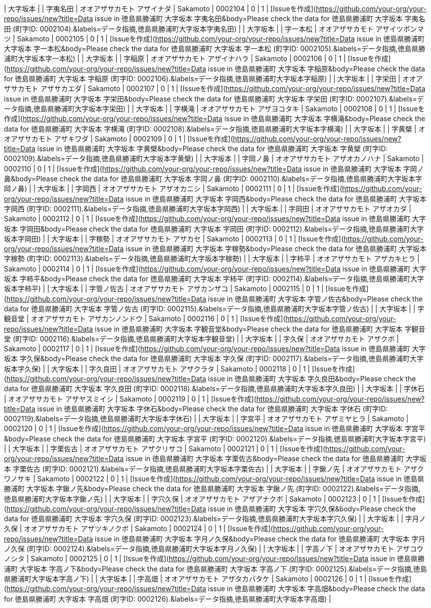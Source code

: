 | 大字坂本 |  | 字夷名田 | オオアザサカモト  アザイナダ | Sakamoto | 0002104 | 0 | 1 | [Issueを作成](https://github.com/your-org/your-repo/issues/new?title=Data issue in 徳島県勝浦町 大字坂本  字夷名田&body=Please check the data for 徳島県勝浦町 大字坂本  字夷名田 (町字ID: 0002104).&labels=データ指摘,徳島県勝浦町大字坂本字夷名田) |
| 大字坂本 |  | 字一本松 | オオアザサカモト  アザイツポンマツ | Sakamoto | 0002105 | 0 | 1 | [Issueを作成](https://github.com/your-org/your-repo/issues/new?title=Data issue in 徳島県勝浦町 大字坂本  字一本松&body=Please check the data for 徳島県勝浦町 大字坂本  字一本松 (町字ID: 0002105).&labels=データ指摘,徳島県勝浦町大字坂本字一本松) |
| 大字坂本 |  | 字稲原 | オオアザサカモト  アザイナハラ | Sakamoto | 0002106 | 0 | 1 | [Issueを作成](https://github.com/your-org/your-repo/issues/new?title=Data issue in 徳島県勝浦町 大字坂本  字稲原&body=Please check the data for 徳島県勝浦町 大字坂本  字稲原 (町字ID: 0002106).&labels=データ指摘,徳島県勝浦町大字坂本字稲原) |
| 大字坂本 |  | 字栄田 | オオアザサカモト  アザサカエダ | Sakamoto | 0002107 | 0 | 1 | [Issueを作成](https://github.com/your-org/your-repo/issues/new?title=Data issue in 徳島県勝浦町 大字坂本  字栄田&body=Please check the data for 徳島県勝浦町 大字坂本  字栄田 (町字ID: 0002107).&labels=データ指摘,徳島県勝浦町大字坂本字栄田) |
| 大字坂本 |  | 字横滝 | オオアザサカモト  アザヨコタキ | Sakamoto | 0002108 | 0 | 1 | [Issueを作成](https://github.com/your-org/your-repo/issues/new?title=Data issue in 徳島県勝浦町 大字坂本  字横滝&body=Please check the data for 徳島県勝浦町 大字坂本  字横滝 (町字ID: 0002108).&labels=データ指摘,徳島県勝浦町大字坂本字横滝) |
| 大字坂本 |  | 字黄檗 | オオアザサカモト  アザキワダ | Sakamoto | 0002109 | 0 | 1 | [Issueを作成](https://github.com/your-org/your-repo/issues/new?title=Data issue in 徳島県勝浦町 大字坂本  字黄檗&body=Please check the data for 徳島県勝浦町 大字坂本  字黄檗 (町字ID: 0002109).&labels=データ指摘,徳島県勝浦町大字坂本字黄檗) |
| 大字坂本 |  | 字岡ノ鼻 | オオアザサカモト  アザオカノハナ | Sakamoto | 0002110 | 0 | 1 | [Issueを作成](https://github.com/your-org/your-repo/issues/new?title=Data issue in 徳島県勝浦町 大字坂本  字岡ノ鼻&body=Please check the data for 徳島県勝浦町 大字坂本  字岡ノ鼻 (町字ID: 0002110).&labels=データ指摘,徳島県勝浦町大字坂本字岡ノ鼻) |
| 大字坂本 |  | 字岡西 | オオアザサカモト  アザオカニシ | Sakamoto | 0002111 | 0 | 1 | [Issueを作成](https://github.com/your-org/your-repo/issues/new?title=Data issue in 徳島県勝浦町 大字坂本  字岡西&body=Please check the data for 徳島県勝浦町 大字坂本  字岡西 (町字ID: 0002111).&labels=データ指摘,徳島県勝浦町大字坂本字岡西) |
| 大字坂本 |  | 字岡田 | オオアザサカモト  アザオカダ | Sakamoto | 0002112 | 0 | 1 | [Issueを作成](https://github.com/your-org/your-repo/issues/new?title=Data issue in 徳島県勝浦町 大字坂本  字岡田&body=Please check the data for 徳島県勝浦町 大字坂本  字岡田 (町字ID: 0002112).&labels=データ指摘,徳島県勝浦町大字坂本字岡田) |
| 大字坂本 |  | 字稼勢 | オオアザサカモト  アザカセ | Sakamoto | 0002113 | 0 | 1 | [Issueを作成](https://github.com/your-org/your-repo/issues/new?title=Data issue in 徳島県勝浦町 大字坂本  字稼勢&body=Please check the data for 徳島県勝浦町 大字坂本  字稼勢 (町字ID: 0002113).&labels=データ指摘,徳島県勝浦町大字坂本字稼勢) |
| 大字坂本 |  | 字柿平 | オオアザサカモト  アザカキヒラ | Sakamoto | 0002114 | 0 | 1 | [Issueを作成](https://github.com/your-org/your-repo/issues/new?title=Data issue in 徳島県勝浦町 大字坂本  字柿平&body=Please check the data for 徳島県勝浦町 大字坂本  字柿平 (町字ID: 0002114).&labels=データ指摘,徳島県勝浦町大字坂本字柿平) |
| 大字坂本 |  | 字管ノ佐古 | オオアザサカモト  アザカンザコ | Sakamoto | 0002115 | 0 | 1 | [Issueを作成](https://github.com/your-org/your-repo/issues/new?title=Data issue in 徳島県勝浦町 大字坂本  字管ノ佐古&body=Please check the data for 徳島県勝浦町 大字坂本  字管ノ佐古 (町字ID: 0002115).&labels=データ指摘,徳島県勝浦町大字坂本字管ノ佐古) |
| 大字坂本 |  | 字観音堂 | オオアザサカモト  アザカンノンドウ | Sakamoto | 0002116 | 0 | 1 | [Issueを作成](https://github.com/your-org/your-repo/issues/new?title=Data issue in 徳島県勝浦町 大字坂本  字観音堂&body=Please check the data for 徳島県勝浦町 大字坂本  字観音堂 (町字ID: 0002116).&labels=データ指摘,徳島県勝浦町大字坂本字観音堂) |
| 大字坂本 |  | 字久保 | オオアザサカモト  アザクボ | Sakamoto | 0002117 | 0 | 1 | [Issueを作成](https://github.com/your-org/your-repo/issues/new?title=Data issue in 徳島県勝浦町 大字坂本  字久保&body=Please check the data for 徳島県勝浦町 大字坂本  字久保 (町字ID: 0002117).&labels=データ指摘,徳島県勝浦町大字坂本字久保) |
| 大字坂本 |  | 字久良田 | オオアザサカモト  アザクラタ | Sakamoto | 0002118 | 0 | 1 | [Issueを作成](https://github.com/your-org/your-repo/issues/new?title=Data issue in 徳島県勝浦町 大字坂本  字久良田&body=Please check the data for 徳島県勝浦町 大字坂本  字久良田 (町字ID: 0002118).&labels=データ指摘,徳島県勝浦町大字坂本字久良田) |
| 大字坂本 |  | 字休石 | オオアザサカモト  アザヤスミイシ | Sakamoto | 0002119 | 0 | 1 | [Issueを作成](https://github.com/your-org/your-repo/issues/new?title=Data issue in 徳島県勝浦町 大字坂本  字休石&body=Please check the data for 徳島県勝浦町 大字坂本  字休石 (町字ID: 0002119).&labels=データ指摘,徳島県勝浦町大字坂本字休石) |
| 大字坂本 |  | 字宮平 | オオアザサカモト  アザミヤヒラ | Sakamoto | 0002120 | 0 | 1 | [Issueを作成](https://github.com/your-org/your-repo/issues/new?title=Data issue in 徳島県勝浦町 大字坂本  字宮平&body=Please check the data for 徳島県勝浦町 大字坂本  字宮平 (町字ID: 0002120).&labels=データ指摘,徳島県勝浦町大字坂本字宮平) |
| 大字坂本 |  | 字栗佐古 | オオアザサカモト  アザクリサコ | Sakamoto | 0002121 | 0 | 1 | [Issueを作成](https://github.com/your-org/your-repo/issues/new?title=Data issue in 徳島県勝浦町 大字坂本  字栗佐古&body=Please check the data for 徳島県勝浦町 大字坂本  字栗佐古 (町字ID: 0002121).&labels=データ指摘,徳島県勝浦町大字坂本字栗佐古) |
| 大字坂本 |  | 字鍬ノ先 | オオアザサカモト  アザクワノサキ | Sakamoto | 0002122 | 0 | 1 | [Issueを作成](https://github.com/your-org/your-repo/issues/new?title=Data issue in 徳島県勝浦町 大字坂本  字鍬ノ先&body=Please check the data for 徳島県勝浦町 大字坂本  字鍬ノ先 (町字ID: 0002122).&labels=データ指摘,徳島県勝浦町大字坂本字鍬ノ先) |
| 大字坂本 |  | 字穴久保 | オオアザサカモト  アザアナクボ | Sakamoto | 0002123 | 0 | 1 | [Issueを作成](https://github.com/your-org/your-repo/issues/new?title=Data issue in 徳島県勝浦町 大字坂本  字穴久保&body=Please check the data for 徳島県勝浦町 大字坂本  字穴久保 (町字ID: 0002123).&labels=データ指摘,徳島県勝浦町大字坂本字穴久保) |
| 大字坂本 |  | 字月ノ久保 | オオアザサカモト  アザツキノクボ | Sakamoto | 0002124 | 0 | 1 | [Issueを作成](https://github.com/your-org/your-repo/issues/new?title=Data issue in 徳島県勝浦町 大字坂本  字月ノ久保&body=Please check the data for 徳島県勝浦町 大字坂本  字月ノ久保 (町字ID: 0002124).&labels=データ指摘,徳島県勝浦町大字坂本字月ノ久保) |
| 大字坂本 |  | 字高ノ下 | オオアザサカモト  アザコウノシタ | Sakamoto | 0002125 | 0 | 1 | [Issueを作成](https://github.com/your-org/your-repo/issues/new?title=Data issue in 徳島県勝浦町 大字坂本  字高ノ下&body=Please check the data for 徳島県勝浦町 大字坂本  字高ノ下 (町字ID: 0002125).&labels=データ指摘,徳島県勝浦町大字坂本字高ノ下) |
| 大字坂本 |  | 字高畑 | オオアザサカモト  アザタカバタケ | Sakamoto | 0002126 | 0 | 1 | [Issueを作成](https://github.com/your-org/your-repo/issues/new?title=Data issue in 徳島県勝浦町 大字坂本  字高畑&body=Please check the data for 徳島県勝浦町 大字坂本  字高畑 (町字ID: 0002126).&labels=データ指摘,徳島県勝浦町大字坂本字高畑) |